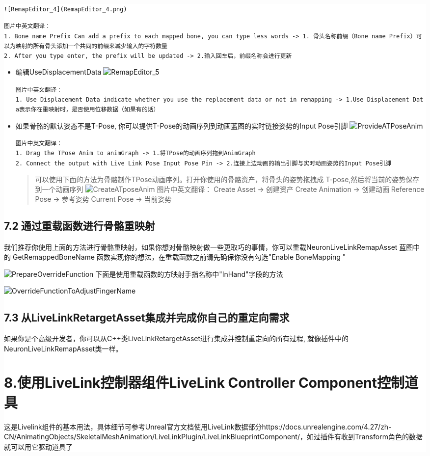     ![RemapEditor_4](RemapEditor_4.png)
  
  ```2.
  图片中英文翻译：
  1. Bone name Prefix Can add a prefix to each mapped bone, you can type less words -> 1. 骨头名称前缀（Bone name Prefix）可以为映射的所有骨头添加一个共同的前缀来减少输入的字符数量
  2. After you type enter, the prefix will be updated -> 2.输入回车后，前缀名称会进行更新
  ```

* 编辑UseDisplacementData
    ![RemapEditor_5](RemapEditor_5.png)
  
  ```txt
  图片中英文翻译：
  1. Use Displacement Data indicate whether you use the replacement data or not in remapping -> 1.Use Displacement Data表示你在重映射时，是否使用位移数据（如果有的话）
  ```

* 如果骨骼的默认姿态不是T-Pose, 你可以提供T-Pose的动画序列到动画蓝图的实时链接姿势的Input Pose引脚
    ![ProvideATPoseAnim](ProvideATPoseAnim.png)
  
  ```txt
  图片中英文翻译：
  1. Drag the TPose Anim to animGraph -> 1.将TPose的动画序列拖到AnimGraph
  2. Connect the output with Live Link Pose Input Pose Pin -> 2.连接上边动画的输出引脚与实时动画姿势的Input Pose引脚
  ```
  
  > 可以使用下面的方法为骨骼制作TPose动画序列。打开你使用的骨骼资产，将骨头的姿势拖拽成 T-pose,然后将当前的姿势保存到一个动画序列
  > ![CreateATposeAnim](CreateATposeAnim.png)
  > 图片中英文翻译：
  > Create Asset -> 创建资产
  > Create Animation -> 创建动画
  > Reference Pose -> 参考姿势
  > Current Pose -> 当前姿势

## 7.2 通过重载函数进行骨骼重映射

我们推荐你使用上面的方法进行骨骼重映射，如果你想对骨骼映射做一些更取巧的事情，你可以重载NeuronLiveLinkRemapAsset 蓝图中的 GetRemappedBoneName 函数实现你的想法，在重载函数之前请先确保你没有勾选"Enable BoneMapping "

![PrepareOverrideFunction](PrepareOverrideFunction.png)
下面是使用重载函数的方映射手指名称中"InHand"字段的方法

![OverrideFunctionToAdjustFingerName](OverrideFunctionToAdjustFingerName.png)

## 7.3 从LiveLinkRetargetAsset集成并完成你自己的重定向需求

如果你是个高级开发者，你可以从C++类LiveLinkRetargetAsset进行集成并控制重定向的所有过程, 就像插件中的NeuronLiveLinkRemapAsset类一样。

# 8.使用LiveLink控制器组件LiveLink Controller Component控制道具

这是Livelink组件的基本用法，具体细节可参考Unreal官方文档使用LiveLink数据部分https://docs.unrealengine.com/4.27/zh-CN/AnimatingObjects/SkeletalMeshAnimation/LiveLinkPlugin/LiveLinkBlueprintComponent/，如过插件有收到Transform角色的数据就可以用它驱动道具了
